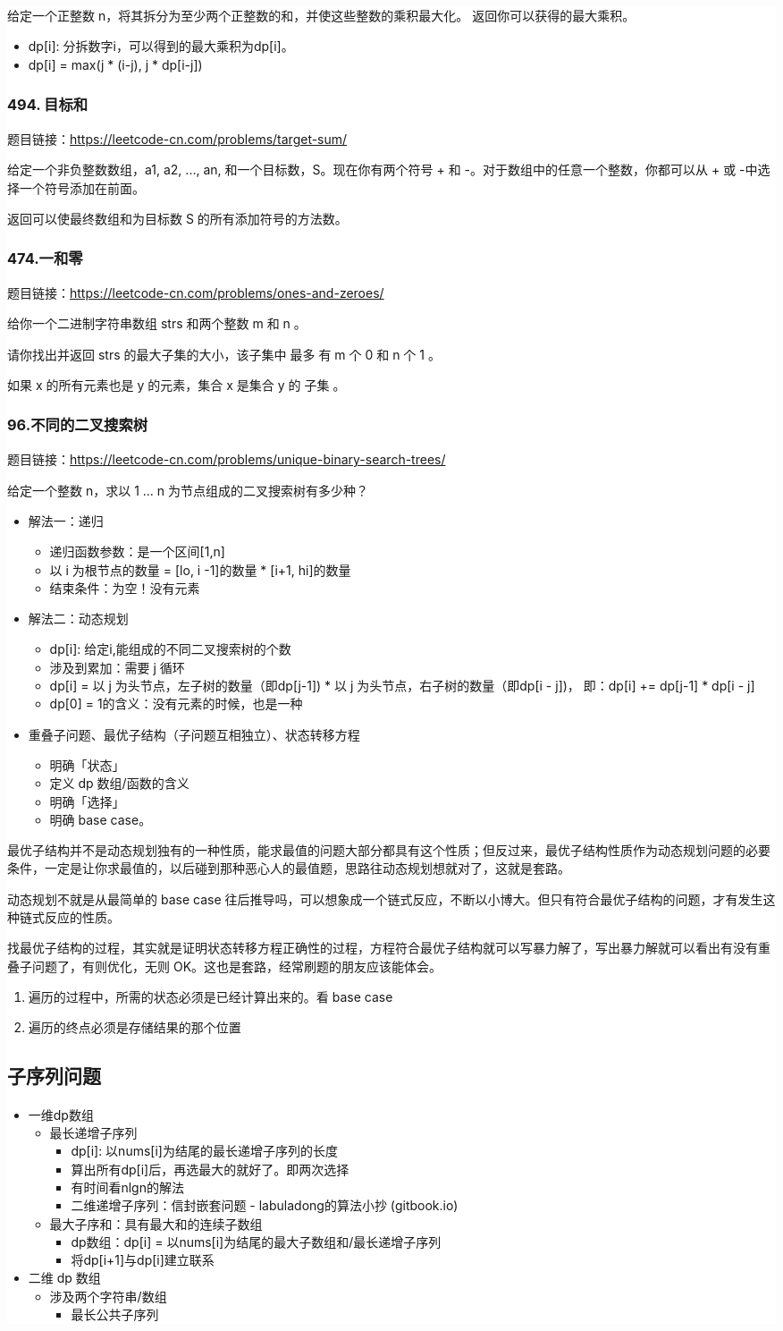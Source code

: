 给定一个正整数 n，将其拆分为至少两个正整数的和，并使这些整数的乘积最大化。 返回你可以获得的最大乘积。

* dp[i]: 分拆数字i，可以得到的最大乘积为dp[i]。
* dp[i] = max(j * (i-j), j * dp[i-j])

### 494. 目标和

题目链接：https://leetcode-cn.com/problems/target-sum/

给定一个非负整数数组，a1, a2, ..., an, 和一个目标数，S。现在你有两个符号 + 和 -。对于数组中的任意一个整数，你都可以从 + 或 -中选择一个符号添加在前面。

返回可以使最终数组和为目标数 S 的所有添加符号的方法数。

### 474.一和零

题目链接：https://leetcode-cn.com/problems/ones-and-zeroes/

给你一个二进制字符串数组 strs 和两个整数 m 和 n 。

请你找出并返回 strs 的最大子集的大小，该子集中 最多 有 m 个 0 和 n 个 1 。

如果 x 的所有元素也是 y 的元素，集合 x 是集合 y 的 子集 。

### 96.不同的二叉搜索树

题目链接：https://leetcode-cn.com/problems/unique-binary-search-trees/

给定一个整数 n，求以 1 ... n 为节点组成的二叉搜索树有多少种？

* 解法一：递归
    * 递归函数参数：是一个区间[1,n]
    * 以 i 为根节点的数量 = [lo, i -1]的数量 * [i+1, hi]的数量
    * 结束条件：为空！没有元素

* 解法二：动态规划
    * dp[i]: 给定i,能组成的不同二叉搜索树的个数
    * 涉及到累加：需要 j 循环
    * dp[i] = 以 j 为头节点，左子树的数量（即dp[j-1]) * 以 j 为头节点，右子树的数量（即dp[i - j])， 即：dp[i] += dp[j-1] * dp[i - j]
    * dp[0] = 1的含义：没有元素的时候，也是一种

* 重叠子问题、最优子结构（子问题互相独立）、状态转移方程
    * 明确「状态」
    * 定义 dp 数组/函数的含义
    * 明确「选择」
    * 明确 base case。

最优子结构并不是动态规划独有的一种性质，能求最值的问题大部分都具有这个性质；但反过来，最优子结构性质作为动态规划问题的必要条件，一定是让你求最值的，以后碰到那种恶心人的最值题，思路往动态规划想就对了，这就是套路。

动态规划不就是从最简单的 base case 往后推导吗，可以想象成一个链式反应，不断以小博大。但只有符合最优子结构的问题，才有发生这种链式反应的性质。

找最优子结构的过程，其实就是证明状态转移方程正确性的过程，方程符合最优子结构就可以写暴力解了，写出暴力解就可以看出有没有重叠子问题了，有则优化，无则 OK。这也是套路，经常刷题的朋友应该能体会。


1. 遍历的过程中，所需的状态必须是已经计算出来的。看 base case

2. 遍历的终点必须是存储结果的那个位置

## 子序列问题
* 一维dp数组
    * 最长递增子序列
        * dp[i]: 以nums[i]为结尾的最长递增子序列的长度        
        * 算出所有dp[i]后，再选最大的就好了。即两次选择
        * 有时间看nlgn的解法
        * 二维递增子序列：信封嵌套问题 - labuladong的算法小抄 (gitbook.io)
    * 最大子序和：具有最大和的连续子数组
        * dp数组：dp[i] = 以nums[i]为结尾的最大子数组和/最长递增子序列
        * 将dp[i+1]与dp[i]建立联系
* 二维 dp 数组
    * 涉及两个字符串/数组
        * 最长公共子序列
